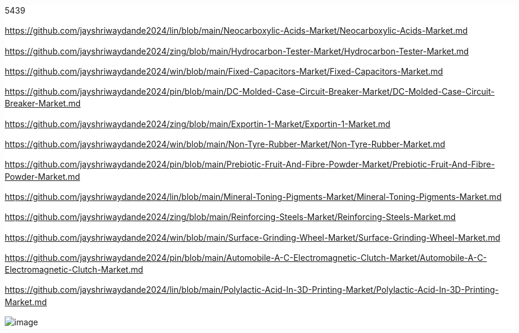 5439</p><p><a href="https://github.com/jayshriwaydande2024/lin/blob/main/Neocarboxylic-Acids-Market/Neocarboxylic-Acids-Market.md">https://github.com/jayshriwaydande2024/lin/blob/main/Neocarboxylic-Acids-Market/Neocarboxylic-Acids-Market.md</a></p><p><a href="https://github.com/jayshriwaydande2024/zing/blob/main/Hydrocarbon-Tester-Market/Hydrocarbon-Tester-Market.md">https://github.com/jayshriwaydande2024/zing/blob/main/Hydrocarbon-Tester-Market/Hydrocarbon-Tester-Market.md</a></p><p><a href="https://github.com/jayshriwaydande2024/win/blob/main/Fixed-Capacitors-Market/Fixed-Capacitors-Market.md">https://github.com/jayshriwaydande2024/win/blob/main/Fixed-Capacitors-Market/Fixed-Capacitors-Market.md</a></p><p><a href="https://github.com/jayshriwaydande2024/pin/blob/main/DC-Molded-Case-Circuit-Breaker-Market/DC-Molded-Case-Circuit-Breaker-Market.md">https://github.com/jayshriwaydande2024/pin/blob/main/DC-Molded-Case-Circuit-Breaker-Market/DC-Molded-Case-Circuit-Breaker-Market.md</a></p><p><a href="https://github.com/jayshriwaydande2024/zing/blob/main/Exportin-1-Market/Exportin-1-Market.md">https://github.com/jayshriwaydande2024/zing/blob/main/Exportin-1-Market/Exportin-1-Market.md</a></p><p><a href="https://github.com/jayshriwaydande2024/win/blob/main/Non-Tyre-Rubber-Market/Non-Tyre-Rubber-Market.md">https://github.com/jayshriwaydande2024/win/blob/main/Non-Tyre-Rubber-Market/Non-Tyre-Rubber-Market.md</a></p><p><a href="https://github.com/jayshriwaydande2024/pin/blob/main/Prebiotic-Fruit-And-Fibre-Powder-Market/Prebiotic-Fruit-And-Fibre-Powder-Market.md">https://github.com/jayshriwaydande2024/pin/blob/main/Prebiotic-Fruit-And-Fibre-Powder-Market/Prebiotic-Fruit-And-Fibre-Powder-Market.md</a></p><p><a href="https://github.com/jayshriwaydande2024/lin/blob/main/Mineral-Toning-Pigments-Market/Mineral-Toning-Pigments-Market.md">https://github.com/jayshriwaydande2024/lin/blob/main/Mineral-Toning-Pigments-Market/Mineral-Toning-Pigments-Market.md</a></p><p><a href="https://github.com/jayshriwaydande2024/zing/blob/main/Reinforcing-Steels-Market/Reinforcing-Steels-Market.md">https://github.com/jayshriwaydande2024/zing/blob/main/Reinforcing-Steels-Market/Reinforcing-Steels-Market.md</a></p><p><a href="https://github.com/jayshriwaydande2024/win/blob/main/Surface-Grinding-Wheel-Market/Surface-Grinding-Wheel-Market.md">https://github.com/jayshriwaydande2024/win/blob/main/Surface-Grinding-Wheel-Market/Surface-Grinding-Wheel-Market.md</a></p><p><a href="https://github.com/jayshriwaydande2024/pin/blob/main/Automobile-A-C-Electromagnetic-Clutch-Market/Automobile-A-C-Electromagnetic-Clutch-Market.md">https://github.com/jayshriwaydande2024/pin/blob/main/Automobile-A-C-Electromagnetic-Clutch-Market/Automobile-A-C-Electromagnetic-Clutch-Market.md</a></p><p><a href="https://github.com/jayshriwaydande2024/lin/blob/main/Polylactic-Acid-In-3D-Printing-Market/Polylactic-Acid-In-3D-Printing-Market.md">https://github.com/jayshriwaydande2024/lin/blob/main/Polylactic-Acid-In-3D-Printing-Market/Polylactic-Acid-In-3D-Printing-Market.md</a></p>
![image](https://github.com/user-attachments/assets/e39f31b1-9d9b-471c-a6e7-1b79783976bd)
